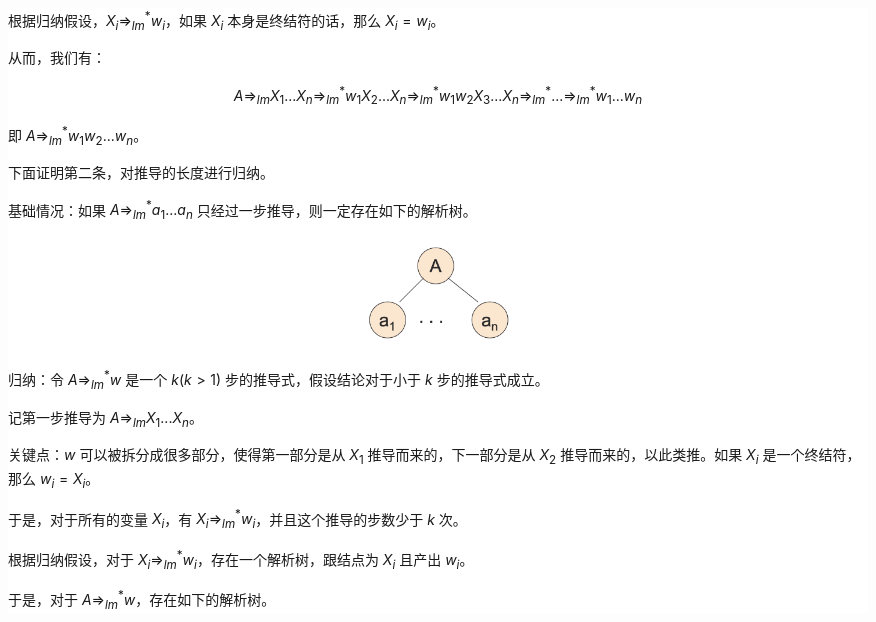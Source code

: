 根据归纳假设，$X_i \Rightarrow^*_{lm} w_i$，如果 $X_i$ 本身是终结符的话，那么 $X_i = w_i$。

从而，我们有：

$$
A \Rightarrow_{lm} X_1...X_n \Rightarrow^*_{lm} w_1X_2...X_n \Rightarrow^*_{lm} w_1w_2X_3...X_n \Rightarrow^*_{lm} ... \Rightarrow^*_{lm} w_1...w_n
$$

即 $A \Rightarrow^*_{lm} w_1w_2...w_n$。

下面证明第二条，对推导的长度进行归纳。

基础情况：如果 $A \Rightarrow^*_{lm} a_1...a_n$ 只经过一步推导，则一定存在如下的解析树。

<p style="text-align:center"><img src="./height-1.png" alt="height-1" style="zoom:30%;"/></p>

归纳：令 $A \Rightarrow^*_{lm} w$ 是一个 $k(k > 1)$ 步的推导式，假设结论对于小于 $k$ 步的推导式成立。

记第一步推导为 $A \Rightarrow_{lm} X_1...X_n$。

关键点：$w$ 可以被拆分成很多部分，使得第一部分是从 $X_1$ 推导而来的，下一部分是从 $X_2$ 推导而来的，以此类推。如果 $X_i$ 是一个终结符，那么 $w_i = X_i$。

于是，对于所有的变量 $X_i$，有 $X_i \Rightarrow^*_{lm} w_i$，并且这个推导的步数少于 $k$ 次。

根据归纳假设，对于 $X_i \Rightarrow^*_{lm} w_i$，存在一个解析树，跟结点为 $X_i$ 且产出 $w_i$。

于是，对于 $A \Rightarrow^*_{lm} w$，存在如下的解析树。
